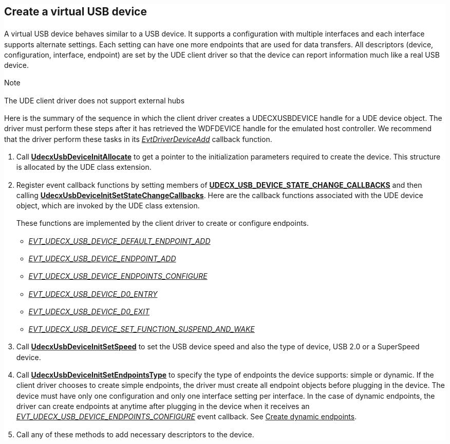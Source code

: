 ## Create a virtual USB device

A virtual USB device behaves similar to a USB device. It supports a configuration with multiple interfaces and each interface supports alternate settings. Each setting can have one more endpoints that are used for data transfers. All descriptors (device, configuration, interface, endpoint) are set by the UDE client driver so that the device can report information much like a real USB device.

> [!NOTE]
> The UDE client driver does not support external hubs

Here is the summary of the sequence in which the client driver creates a UDECXUSBDEVICE handle for a UDE device object. The driver must perform these steps after it has retrieved the WDFDEVICE handle for the emulated host controller. We recommend that the driver perform these tasks in its [*EvtDriverDeviceAdd*](https://docs.microsoft.com/windows-hardware/drivers/ddi/content/wdfdriver/nc-wdfdriver-evt_wdf_driver_device_add) callback function.

1. Call [**UdecxUsbDeviceInitAllocate**](https://docs.microsoft.com/windows-hardware/drivers/ddi/content/udecxusbdevice/nf-udecxusbdevice-udecxusbdeviceinitallocate) to get a pointer to the initialization parameters required to create the device. This structure is allocated by the UDE class extension.
2. Register event callback functions by setting members of [**UDECX\_USB\_DEVICE\_STATE\_CHANGE\_CALLBACKS**](https://docs.microsoft.com/windows-hardware/drivers/ddi/content/udecxusbdevice/ns-udecxusbdevice-_udecx_usb_device_state_change_callbacks) and then calling [**UdecxUsbDeviceInitSetStateChangeCallbacks**](https://docs.microsoft.com/windows-hardware/drivers/ddi/content/udecxusbdevice/nf-udecxusbdevice-udecxusbdeviceinitsetstatechangecallbacks). Here are the callback functions associated with the UDE device object, which are invoked by the UDE class extension.

    These functions are implemented by the client driver to create or configure endpoints.

   - [*EVT\_UDECX\_USB\_DEVICE\_DEFAULT\_ENDPOINT\_ADD*](https://docs.microsoft.com/windows-hardware/drivers/ddi/content/udecxusbdevice/nc-udecxusbdevice-evt_udecx_usb_device_default_endpoint_add)
   - [*EVT\_UDECX\_USB\_DEVICE\_ENDPOINT\_ADD*](https://docs.microsoft.com/windows-hardware/drivers/ddi/content/udecxusbdevice/nc-udecxusbdevice-evt_udecx_usb_device_endpoint_add)
   - [*EVT\_UDECX\_USB\_DEVICE\_ENDPOINTS\_CONFIGURE*](https://docs.microsoft.com/windows-hardware/drivers/ddi/content/udecxusbdevice/nc-udecxusbdevice-evt_udecx_usb_device_endpoints_configure)

     <!-- -->

   - [*EVT\_UDECX\_USB\_DEVICE\_D0\_ENTRY*](https://docs.microsoft.com/windows-hardware/drivers/ddi/content/udecxusbdevice/nc-udecxusbdevice-evt_udecx_usb_device_d0_entry)
   - [*EVT\_UDECX\_USB\_DEVICE\_D0\_EXIT*](https://docs.microsoft.com/windows-hardware/drivers/ddi/content/udecxusbdevice/nc-udecxusbdevice-evt_udecx_usb_device_d0_exit)
   - [*EVT\_UDECX\_USB\_DEVICE\_SET\_FUNCTION\_SUSPEND\_AND\_WAKE*](https://docs.microsoft.com/windows-hardware/drivers/ddi/content/udecxusbdevice/nc-udecxusbdevice-evt_udecx_usb_device_set_function_suspend_and_wake)

3. Call [**UdecxUsbDeviceInitSetSpeed**](https://docs.microsoft.com/windows-hardware/drivers/ddi/content/udecxusbdevice/nf-udecxusbdevice-udecxusbdeviceinitsetspeed) to set the USB device speed and also the type of device, USB 2.0 or a SuperSpeed device.
4. Call [**UdecxUsbDeviceInitSetEndpointsType**](https://docs.microsoft.com/windows-hardware/drivers/ddi/content/udecxusbdevice/nf-udecxusbdevice-udecxusbdeviceinitsetendpointstype) to specify the type of endpoints the device supports: simple or dynamic. If the client driver chooses to create simple endpoints, the driver must create all endpoint objects before plugging in the device. The device must have only one configuration and only one interface setting per interface. In the case of dynamic endpoints, the driver can create endpoints at anytime after plugging in the device when it receives an [*EVT\_UDECX\_USB\_DEVICE\_ENDPOINTS\_CONFIGURE*](https://docs.microsoft.com/windows-hardware/drivers/ddi/content/udecxusbdevice/nc-udecxusbdevice-evt_udecx_usb_device_endpoints_configure) event callback. See [Create dynamic endpoints](#create-dynamic-endpoints).
5. Call any of these methods to add necessary descriptors to the device.
